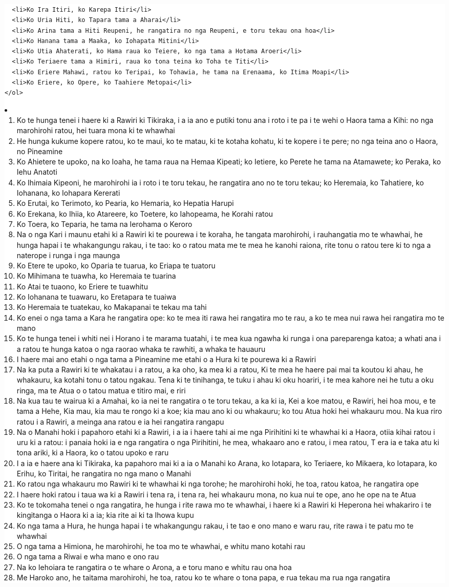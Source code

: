       <li>Ko Ira Itiri, ko Karepa Itiri</li>
      <li>Ko Uria Hiti, ko Tapara tama a Aharai</li>
      <li>Ko Arina tama a Hiti Reupeni, he rangatira no nga Reupeni, e toru tekau ona hoa</li>
      <li>Ko Hanana tama a Maaka, ko Iohapata Mitini</li>
      <li>Ko Utia Ahaterati, ko Hama raua ko Teiere, ko nga tama a Hotama Aroeri</li>
      <li>Ko Teriaere tama a Himiri, raua ko tona teina ko Toha te Titi</li>
      <li>Ko Eriere Mahawi, ratou ko Teripai, ko Tohawia, he tama na Erenaama, ko Itima Moapi</li>
      <li>Ko Eriere, ko Opere, ko Taahiere Metopai</li>
    </ol>
  </li>
  <li>
    <ol>
      <li>Ko te hunga tenei i haere ki a Rawiri ki Tikiraka, i a ia ano e putiki tonu ana i roto i te pa i te wehi o Haora tama a Kihi: no nga marohirohi ratou, hei tuara mona ki te whawhai</li>
      <li>He hunga kukume kopere ratou, ko te maui, ko te matau, ki te kotaha kohatu, ki te kopere i te pere; no nga teina ano o Haora, no Pineamine</li>
      <li>Ko Ahietere te upoko, na ko Ioaha, he tama raua na Hemaa Kipeati; ko Ietiere, ko Perete he tama na Atamawete; ko Peraka, ko Iehu Anatoti</li>
      <li>Ko Ihimaia Kipeoni, he marohirohi ia i roto i te toru tekau, he rangatira ano no te toru tekau; ko Heremaia, ko Tahatiere, ko Iohanana, ko Iohapara Kererati</li>
      <li>Ko Erutai, ko Terimoto, ko Pearia, ko Hemaria, ko Hepatia Harupi</li>
      <li>Ko Erekana, ko Ihiia, ko Atareere, ko Toetere, ko Iahopeama, he Korahi ratou</li>
      <li>Ko Toera, ko Teparia, he tama na Ierohama o Keroro</li>
      <li>Na o nga Kari i maunu etahi ki a Rawiri ki te pourewa i te koraha, he tangata marohirohi, i rauhangatia mo te whawhai, he hunga hapai i te whakangungu rakau, i te tao: ko o ratou mata me te mea he kanohi raiona, rite tonu o ratou tere ki to nga a naterope i runga i nga maunga</li>
      <li>Ko Etere te upoko, ko Oparia te tuarua, ko Eriapa te tuatoru</li>
      <li>Ko Mihimana te tuawha, ko Heremaia te tuarina</li>
      <li>Ko Atai te tuaono, ko Eriere te tuawhitu</li>
      <li>Ko Iohanana te tuawaru, ko Eretapara te tuaiwa</li>
      <li>Ko Heremaia te tuatekau, ko Makapanai te tekau ma tahi</li>
      <li>Ko enei o nga tama a Kara he rangatira ope: ko te mea iti rawa hei rangatira mo te rau, a ko te mea nui rawa hei rangatira mo te mano</li>
      <li>Ko te hunga tenei i whiti nei i Horano i te marama tuatahi, i te mea kua ngawha ki runga i ona pareparenga katoa; a whati ana i a ratou te hunga katoa o nga raorao whaka te rawhiti, a whaka te hauauru</li>
      <li>I haere mai ano etahi o nga tama a Pineamine me etahi o a Hura ki te pourewa ki a Rawiri</li>
      <li>Na ka puta a Rawiri ki te whakatau i a ratou, a ka oho, ka mea ki a ratou, Ki te mea he haere pai mai ta koutou ki ahau, he whakauru, ka kotahi tonu o tatou ngakau. Tena ki te tinihanga, te tuku i ahau ki oku hoariri, i te mea kahore nei he tutu a oku ringa, ma te Atua o o tatou matua e titiro mai, e riri</li>
      <li>Na kua tau te wairua ki a Amahai, ko ia nei te rangatira o te toru tekau, a ka ki ia, Kei a koe matou, e Rawiri, hei hoa mou, e te tama a Hehe, Kia mau, kia mau te rongo ki a koe; kia mau ano ki ou whakauru; ko tou Atua hoki hei whakauru mou. Na kua riro ratou i a Rawiri, a meinga ana ratou e ia hei rangatira rangapu</li>
      <li>Na o Manahi hoki i papahoro etahi ki a Rawiri, i a ia i haere tahi ai me nga Pirihitini ki te whawhai ki a Haora, otiia kihai ratou i uru ki a ratou: i panaia hoki ia e nga rangatira o nga Pirihitini, he mea, whakaaro ano e ratou, i mea ratou, T era ia e taka atu ki tona ariki, ki a Haora, ko o tatou upoko e raru</li>
      <li>I a ia e haere ana ki Tikiraka, ka papahoro mai ki a ia o Manahi ko Arana, ko Iotapara, ko Teriaere, ko Mikaera, ko Iotapara, ko Erihu, ko Tiritai, he rangatira no nga mano o Manahi</li>
      <li>Ko ratou nga whakauru mo Rawiri ki te whawhai ki nga torohe; he marohirohi hoki, he toa, ratou katoa, he rangatira ope</li>
      <li>I haere hoki ratou i taua wa ki a Rawiri i tena ra, i tena ra, hei whakauru mona, no kua nui te ope, ano he ope na te Atua</li>
      <li>Ko te tokomaha tenei o nga rangatira, he hunga i rite rawa mo te whawhai, i haere ki a Rawiri ki Heperona hei whakariro i te kingitanga o Haora ki a ia; kia rite ai ki ta Ihowa kupu</li>
      <li>Ko nga tama a Hura, he hunga hapai i te whakangungu rakau, i te tao e ono mano e waru rau, rite rawa i te patu mo te whawhai</li>
      <li>O nga tama a Himiona, he marohirohi, he toa mo te whawhai, e whitu mano kotahi rau</li>
      <li>O nga tama a Riwai e wha mano e ono rau</li>
      <li>Na ko Iehoiara te rangatira o te whare o Arona, a e toru mano e whitu rau ona hoa</li>
      <li>Me Haroko ano, he taitama marohirohi, he toa, ratou ko te whare o tona papa, e rua tekau ma rua nga rangatira</li>